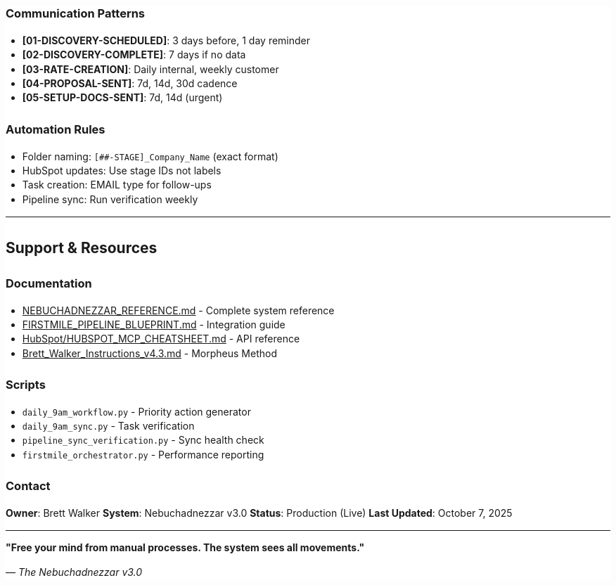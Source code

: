### Communication Patterns
- **[01-DISCOVERY-SCHEDULED]**: 3 days before, 1 day reminder
- **[02-DISCOVERY-COMPLETE]**: 7 days if no data
- **[03-RATE-CREATION]**: Daily internal, weekly customer
- **[04-PROPOSAL-SENT]**: 7d, 14d, 30d cadence
- **[05-SETUP-DOCS-SENT]**: 7d, 14d (urgent)

### Automation Rules
- Folder naming: `[##-STAGE]_Company_Name` (exact format)
- HubSpot updates: Use stage IDs not labels
- Task creation: EMAIL type for follow-ups
- Pipeline sync: Run verification weekly

---

## Support & Resources

### Documentation
- [NEBUCHADNEZZAR_REFERENCE.md](NEBUCHADNEZZAR_REFERENCE.md) - Complete system reference
- [FIRSTMILE_PIPELINE_BLUEPRINT.md](FIRSTMILE_PIPELINE_BLUEPRINT.md) - Integration guide
- [HubSpot/HUBSPOT_MCP_CHEATSHEET.md](HubSpot/HUBSPOT_MCP_CHEATSHEET.md) - API reference
- [Brett_Walker_Instructions_v4.3.md](Brett_Walker_Instructions_v4.3.md) - Morpheus Method

### Scripts
- `daily_9am_workflow.py` - Priority action generator
- `daily_9am_sync.py` - Task verification
- `pipeline_sync_verification.py` - Sync health check
- `firstmile_orchestrator.py` - Performance reporting

### Contact
**Owner**: Brett Walker
**System**: Nebuchadnezzar v3.0
**Status**: Production (Live)
**Last Updated**: October 7, 2025

---

**"Free your mind from manual processes. The system sees all movements."**

*— The Nebuchadnezzar v3.0*
